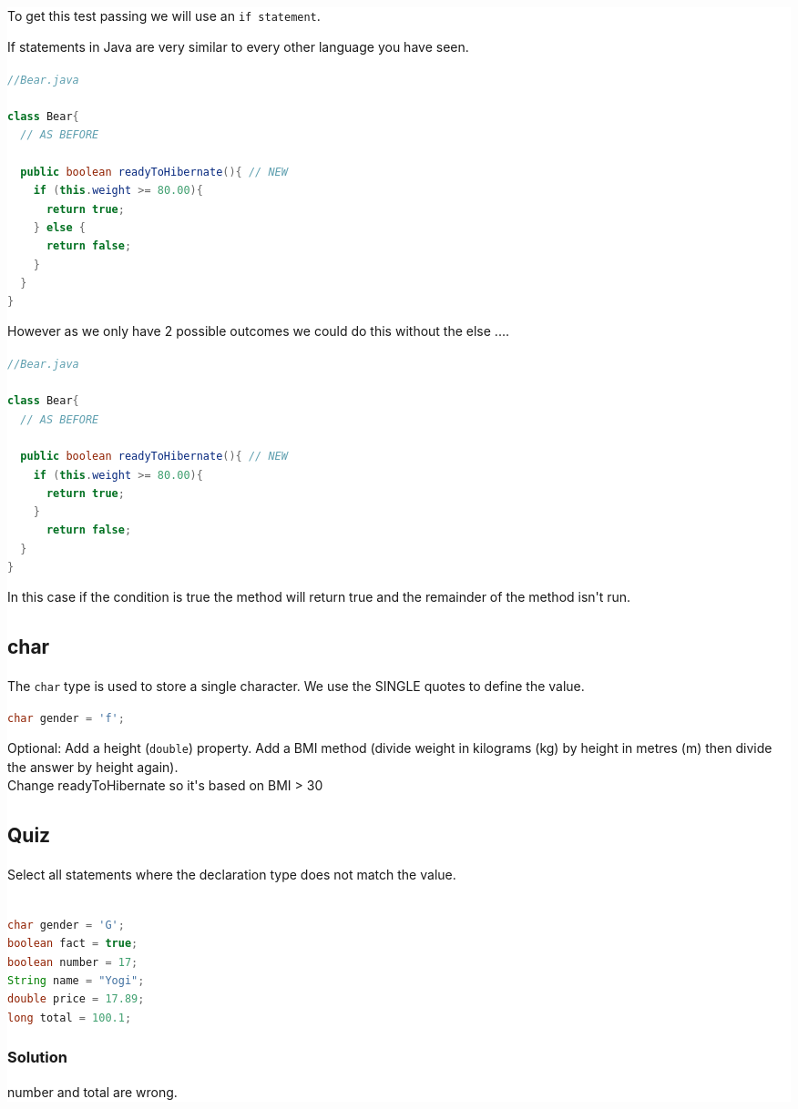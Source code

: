 To get this test passing we will use an `if statement`.

If statements in Java are very similar to every other language you have seen.

```java
//Bear.java

class Bear{
  // AS BEFORE

  public boolean readyToHibernate(){ // NEW
    if (this.weight >= 80.00){
      return true;
    } else {
      return false;
    }
  }
}
```

However as we only have 2 possible outcomes we could do this without the else ....

```java
//Bear.java

class Bear{
  // AS BEFORE

  public boolean readyToHibernate(){ // NEW
    if (this.weight >= 80.00){
      return true;
    }
      return false;
  }
}
```

In this case if the condition is true the method will return true and the remainder of the method isn't run. 

## char
The `char` type is used to store a single character. We use the SINGLE quotes to define the value.

```java
char gender = 'f';
```

Optional: Add a height (`double`) property.
Add a BMI method (divide weight in kilograms (kg) by height in metres (m) then divide the answer by height again).  
Change readyToHibernate so it's based on BMI > 30

## Quiz

Select all statements where the declaration type does not match the value.

```java

char gender = 'G';
boolean fact = true;
boolean number = 17;
String name = "Yogi";
double price = 17.89;
long total = 100.1;
```

### Solution
number and total are wrong.
